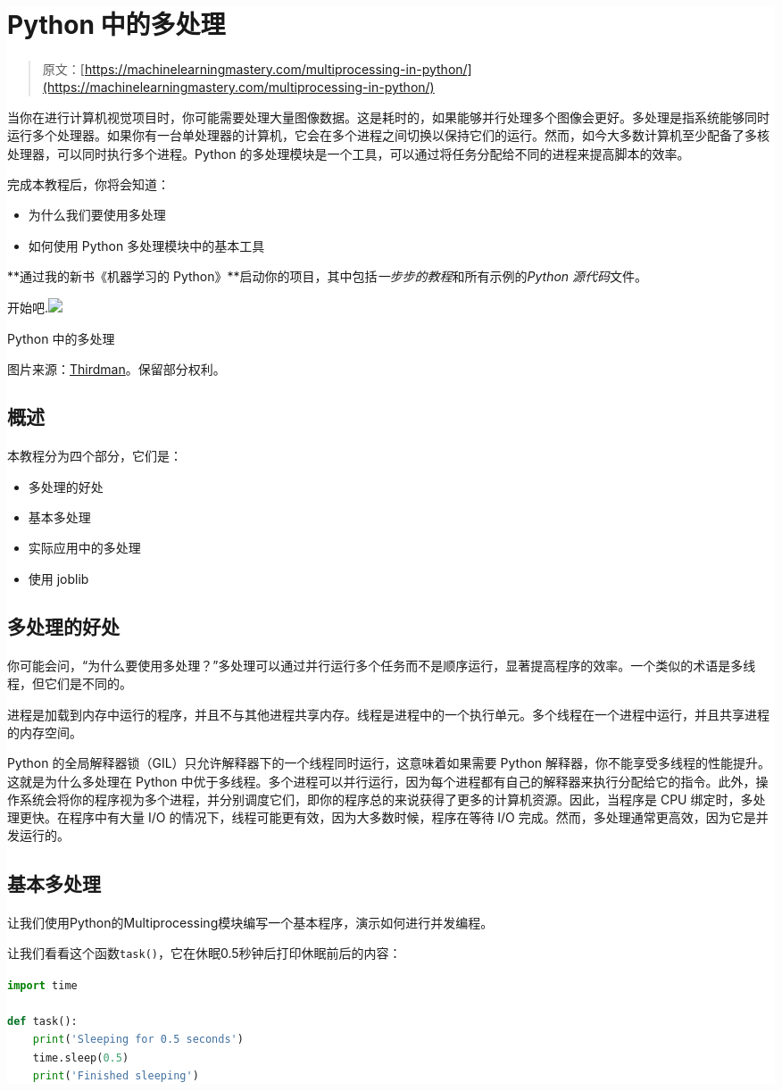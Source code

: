 # Python 中的多处理

> 原文：[https://machinelearningmastery.com/multiprocessing-in-python/](https://machinelearningmastery.com/multiprocessing-in-python/)

当你在进行计算机视觉项目时，你可能需要处理大量图像数据。这是耗时的，如果能够并行处理多个图像会更好。多处理是指系统能够同时运行多个处理器。如果你有一台单处理器的计算机，它会在多个进程之间切换以保持它们的运行。然而，如今大多数计算机至少配备了多核处理器，可以同时执行多个进程。Python 的多处理模块是一个工具，可以通过将任务分配给不同的进程来提高脚本的效率。

完成本教程后，你将会知道：

+   为什么我们要使用多处理

+   如何使用 Python 多处理模块中的基本工具

**通过我的新书《机器学习的 Python》**启动你的项目，其中包括*一步步的教程*和所有示例的*Python 源代码*文件。

开始吧.![](../Images/9a88deccc690ace4b32ff7249d00cfa4.png)

Python 中的多处理

图片来源：[Thirdman](https://www.pexels.com/photo/wooden-interior-of-a-piano-6193847/)。保留部分权利。

## 概述

本教程分为四个部分，它们是：

+   多处理的好处

+   基本多处理

+   实际应用中的多处理

+   使用 joblib

## 多处理的好处

你可能会问，“为什么要使用多处理？”多处理可以通过并行运行多个任务而不是顺序运行，显著提高程序的效率。一个类似的术语是多线程，但它们是不同的。

进程是加载到内存中运行的程序，并且不与其他进程共享内存。线程是进程中的一个执行单元。多个线程在一个进程中运行，并且共享进程的内存空间。

Python 的全局解释器锁（GIL）只允许解释器下的一个线程同时运行，这意味着如果需要 Python 解释器，你不能享受多线程的性能提升。这就是为什么多处理在 Python 中优于多线程。多个进程可以并行运行，因为每个进程都有自己的解释器来执行分配给它的指令。此外，操作系统会将你的程序视为多个进程，并分别调度它们，即你的程序总的来说获得了更多的计算机资源。因此，当程序是 CPU 绑定时，多处理更快。在程序中有大量 I/O 的情况下，线程可能更有效，因为大多数时候，程序在等待 I/O 完成。然而，多处理通常更高效，因为它是并发运行的。

## 基本多处理

让我们使用Python的Multiprocessing模块编写一个基本程序，演示如何进行并发编程。

让我们看看这个函数`task()`，它在休眠0.5秒钟后打印休眠前后的内容：

```py
import time

def task():
    print('Sleeping for 0.5 seconds')
    time.sleep(0.5)
    print('Finished sleeping')
```
